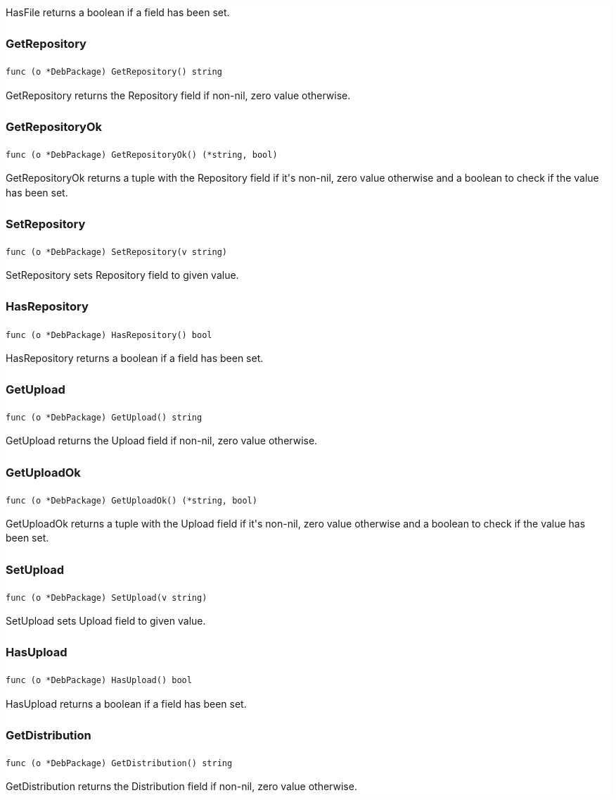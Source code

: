 HasFile returns a boolean if a field has been set.

### GetRepository

`func (o *DebPackage) GetRepository() string`

GetRepository returns the Repository field if non-nil, zero value otherwise.

### GetRepositoryOk

`func (o *DebPackage) GetRepositoryOk() (*string, bool)`

GetRepositoryOk returns a tuple with the Repository field if it's non-nil, zero value otherwise
and a boolean to check if the value has been set.

### SetRepository

`func (o *DebPackage) SetRepository(v string)`

SetRepository sets Repository field to given value.

### HasRepository

`func (o *DebPackage) HasRepository() bool`

HasRepository returns a boolean if a field has been set.

### GetUpload

`func (o *DebPackage) GetUpload() string`

GetUpload returns the Upload field if non-nil, zero value otherwise.

### GetUploadOk

`func (o *DebPackage) GetUploadOk() (*string, bool)`

GetUploadOk returns a tuple with the Upload field if it's non-nil, zero value otherwise
and a boolean to check if the value has been set.

### SetUpload

`func (o *DebPackage) SetUpload(v string)`

SetUpload sets Upload field to given value.

### HasUpload

`func (o *DebPackage) HasUpload() bool`

HasUpload returns a boolean if a field has been set.

### GetDistribution

`func (o *DebPackage) GetDistribution() string`

GetDistribution returns the Distribution field if non-nil, zero value otherwise.
